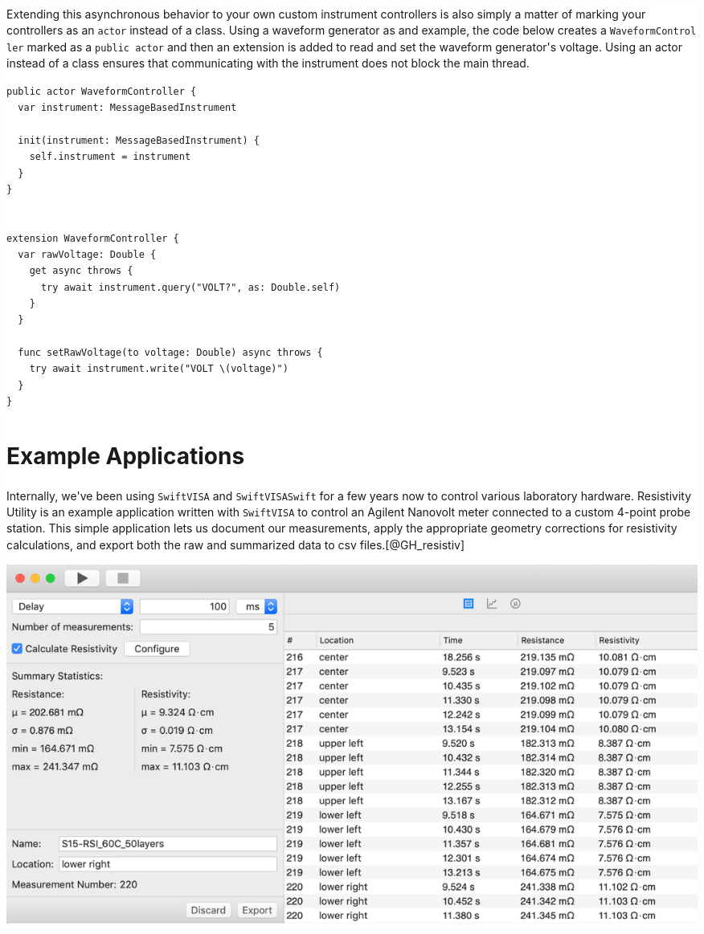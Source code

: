 Extending this asynchronous behavior to your own custom instrument controllers is also simply a matter of marking your controllers as an `actor` instead of a class.  Using a waveform generator as and example, the code below creates a `WaveformController` marked as a `public actor` and then an extension is added to read and set the waveform generator's voltage.  Using an actor instead of a class ensures that communicating with the instrument does not block the main thread.

	public actor WaveformController {
	  var instrument: MessageBasedInstrument
	  
	  init(instrument: MessageBasedInstrument) {
	    self.instrument = instrument
	  }
	}
	
	
	extension WaveformController {
	  var rawVoltage: Double {
	    get async throws {
	      try await instrument.query("VOLT?", as: Double.self)
	    }
	  }
	
	  func setRawVoltage(to voltage: Double) async throws {
	    try await instrument.write("VOLT \(voltage)")
	  }
	}

# Example Applications

Internally, we've been using `SwiftVISA` and `SwiftVISASwift` for a few years now to control various laboratory hardware. Resistivity Utility is an example application written with `SwiftVISA` to control an Agilent Nanovolt meter connected to a custom 4-point probe station.  This simple application lets us document our measurements, apply the appropriate geometry corrections for resistivity calculations, and export both the raw and summarized data to csv files.[@GH_resistiv]

![Screenshot of Resistivity Utility](Figures_SwiftVISA/Resitivity_1.jpg)
